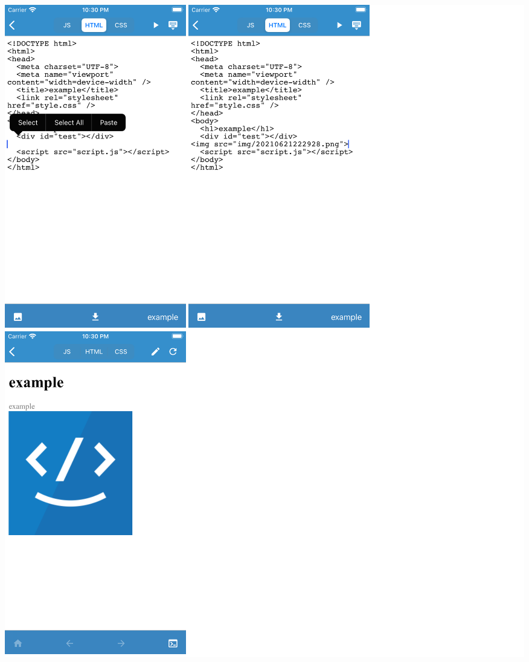 <img src="/assets/help/1/9.png" width="300px" /> <img src="/assets/help/1/10.png" width="300px" /> <img src="/assets/help/1/11.png" width="300px" />